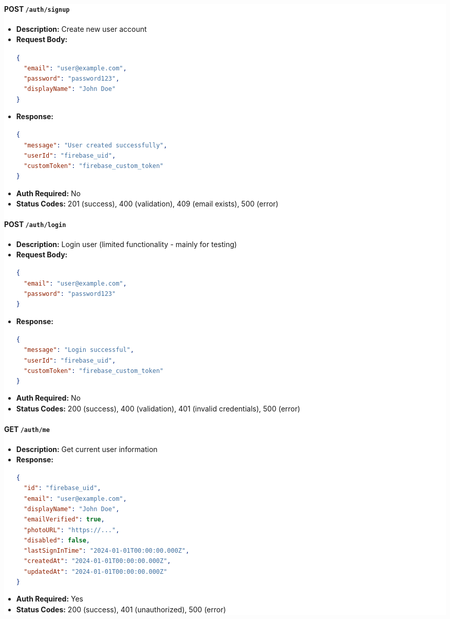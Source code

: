 #### POST `/auth/signup`
- **Description:** Create new user account
- **Request Body:**
  ```json
  {
    "email": "user@example.com",
    "password": "password123",
    "displayName": "John Doe"
  }
  ```
- **Response:**
  ```json
  {
    "message": "User created successfully",
    "userId": "firebase_uid",
    "customToken": "firebase_custom_token"
  }
  ```
- **Auth Required:** No
- **Status Codes:** 201 (success), 400 (validation), 409 (email exists), 500 (error)

#### POST `/auth/login`
- **Description:** Login user (limited functionality - mainly for testing)
- **Request Body:**
  ```json
  {
    "email": "user@example.com",
    "password": "password123"
  }
  ```
- **Response:**
  ```json
  {
    "message": "Login successful",
    "userId": "firebase_uid",
    "customToken": "firebase_custom_token"
  }
  ```
- **Auth Required:** No
- **Status Codes:** 200 (success), 400 (validation), 401 (invalid credentials), 500 (error)

#### GET `/auth/me`
- **Description:** Get current user information
- **Response:**
  ```json
  {
    "id": "firebase_uid",
    "email": "user@example.com",
    "displayName": "John Doe",
    "emailVerified": true,
    "photoURL": "https://...",
    "disabled": false,
    "lastSignInTime": "2024-01-01T00:00:00.000Z",
    "createdAt": "2024-01-01T00:00:00.000Z",
    "updatedAt": "2024-01-01T00:00:00.000Z"
  }
  ```
- **Auth Required:** Yes
- **Status Codes:** 200 (success), 401 (unauthorized), 500 (error)

